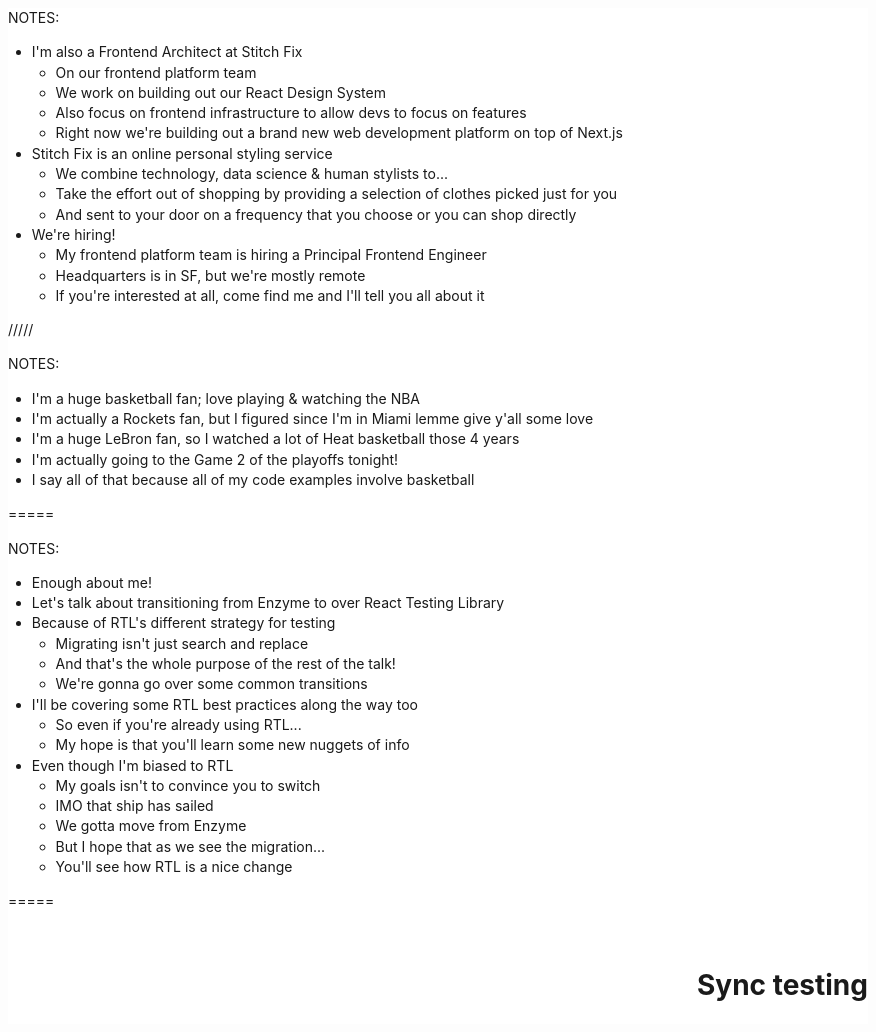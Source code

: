 
NOTES:

- I'm also a Frontend Architect at Stitch Fix
  - On our frontend platform team
  - We work on building out our React Design System
  - Also focus on frontend infrastructure to allow devs to focus on features
  - Right now we're building out a brand new web development platform on top of Next.js
- Stitch Fix is an online personal styling service
  - We combine technology, data science & human stylists to...
  - Take the effort out of shopping by providing a selection of clothes picked just for you
  - And sent to your door on a frequency that you choose or you can shop directly
- We're hiring!
  - My frontend platform team is hiring a Principal Frontend Engineer
  - Headquarters is in SF, but we're mostly remote
  - If you're interested at all, come find me and I'll tell you all about it

/////


NOTES:

- I'm a huge basketball fan; love playing & watching the NBA
- I'm actually a Rockets fan, but I figured since I'm in Miami lemme give y'all some love
- I'm a huge LeBron fan, so I watched a lot of Heat basketball those 4 years
- I'm actually going to the Game 2 of the playoffs tonight!
- I say all of that because all of my code examples involve basketball

=====


NOTES:

- Enough about me!
- Let's talk about transitioning from Enzyme to over  React Testing Library
- Because of RTL's different strategy for testing
  - Migrating isn't just search and replace
  - And that's the whole purpose of the rest of the talk!
  - We're gonna go over some common transitions
- I'll be covering some RTL best practices along the way too
  - So even if you're already using RTL...
  - My hope is that you'll learn some new nuggets of info
- Even though I'm biased to RTL
  - My goals isn't to convince you to switch
  - IMO that ship has sailed
  - We gotta move from Enzyme
  - But I hope that as we see the migration...
  - You'll see how RTL is a nice change

=====


<div style="display:flex; justify-content: flex-end">
  <div class="content-overlay">
    <h1>Sync testing</h1>
  </div>
</div>
